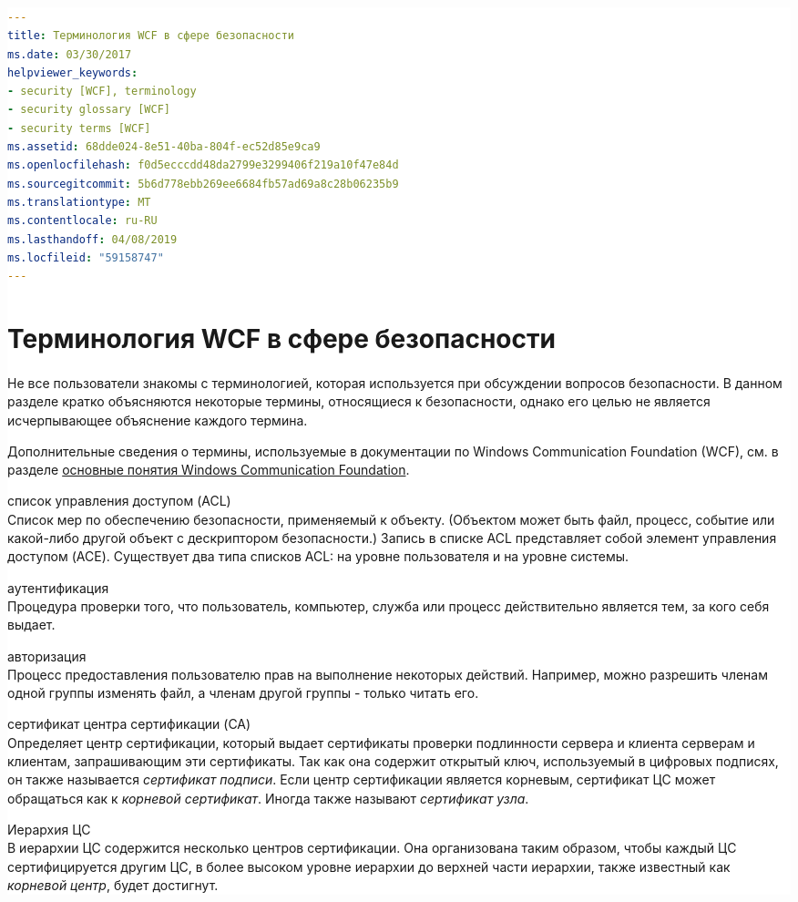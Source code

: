 ```yaml
---
title: Терминология WCF в сфере безопасности
ms.date: 03/30/2017
helpviewer_keywords:
- security [WCF], terminology
- security glossary [WCF]
- security terms [WCF]
ms.assetid: 68dde024-8e51-40ba-804f-ec52d85e9ca9
ms.openlocfilehash: f0d5ecccdd48da2799e3299406f219a10f47e84d
ms.sourcegitcommit: 5b6d778ebb269ee6684fb57ad69a8c28b06235b9
ms.translationtype: MT
ms.contentlocale: ru-RU
ms.lasthandoff: 04/08/2019
ms.locfileid: "59158747"
---
```

# <a name="wcf-security-terminology"></a>Терминология WCF в сфере безопасности
Не все пользователи знакомы с терминологией, которая используется при обсуждении вопросов безопасности. В данном разделе кратко объясняются некоторые термины, относящиеся к безопасности, однако его целью не является исчерпывающее объяснение каждого термина.  
  
 Дополнительные сведения о термины, используемые в документации по Windows Communication Foundation (WCF), см. в разделе [основные понятия Windows Communication Foundation](../../../../docs/framework/wcf/fundamental-concepts.md).  
  
 список управления доступом (ACL)  
 Список мер по обеспечению безопасности, применяемый к объекту. (Объектом может быть файл, процесс, событие или какой-либо другой объект с дескриптором безопасности.) Запись в списке ACL представляет собой элемент управления доступом (ACE). Существует два типа списков ACL: на уровне пользователя и на уровне системы.  
  
 аутентификация  
 Процедура проверки того, что пользователь, компьютер, служба или процесс действительно является тем, за кого себя выдает.  
  
 авторизация  
 Процесс предоставления пользователю прав на выполнение некоторых действий. Например, можно разрешить членам одной группы изменять файл, а членам другой группы - только читать его.  
  
 сертификат центра сертификации (CA)  
 Определяет центр сертификации, который выдает сертификаты проверки подлинности сервера и клиента серверам и клиентам, запрашивающим эти сертификаты. Так как она содержит открытый ключ, используемый в цифровых подписях, он также называется *сертификат подписи*. Если центр сертификации является корневым, сертификат ЦС может обращаться как к *корневой сертификат*. Иногда также называют *сертификат узла*.  
  
 Иерархия ЦС  
 В иерархии ЦС содержится несколько центров сертификации. Она организована таким образом, чтобы каждый ЦС сертифицируется другим ЦС, в более высоком уровне иерархии до верхней части иерархии, также известный как *корневой центр*, будет достигнут.  
  